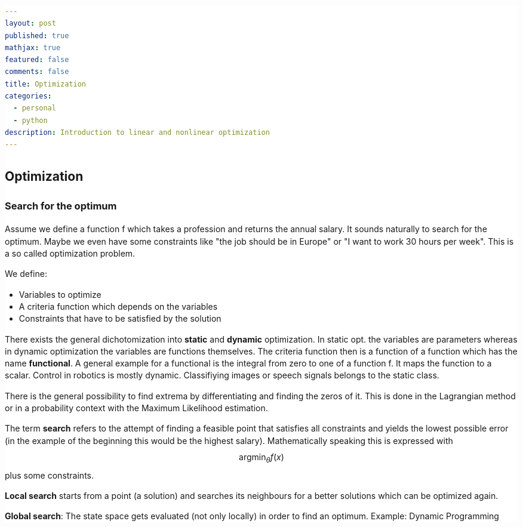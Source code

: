```yaml
---
layout: post
published: true
mathjax: true
featured: false
comments: false
title: Optimization
categories:
  - personal
  - python
description: Introduction to linear and nonlinear optimization
---
```


## Optimization

### Search for the optimum

Assume we define a function f which takes a profession and returns the annual salary.
It sounds naturally to search for the optimum. Maybe we even have some constraints like
"the job should be in Europe" or "I want to work 30 hours per week". 
This is a so called optimization problem.

We define:

- Variables to optimize
- A criteria function which depends on the variables
- Constraints that have to be satisfied by the solution

There exists the general dichotomization into **static** and **dynamic** optimization. In static opt. the variables are parameters whereas in dynamic optimization the variables are functions themselves.
The criteria function then is a function of a function which has the name **functional**. 
A general example for a functional is the integral from zero to one of a function f. It maps the function 
to a scalar.
Control in robotics is mostly dynamic. Classifiying images or speech signals belongs to the static class.

There is the general possibility to find extrema by differentiating and finding the zeros of it. 
This is done in the Lagrangian method or in a probability context with the Maximum Likelihood estimation.

The term **search** refers to the attempt of finding a feasible point that satisfies all
constraints and yields the lowest possible error (in the example of the beginning this would be the highest salary).
Mathematically speaking this is expressed with $$\operatorname*{argmin}_\theta f(x)$$ plus some constraints.

**Local search** starts from a point (a solution) and searches its neighbours
for a better solutions which can be optimized again. 

**Global search**: The state space gets evaluated (not only locally) in order to find an optimum.
Example: Dynamic Programming
